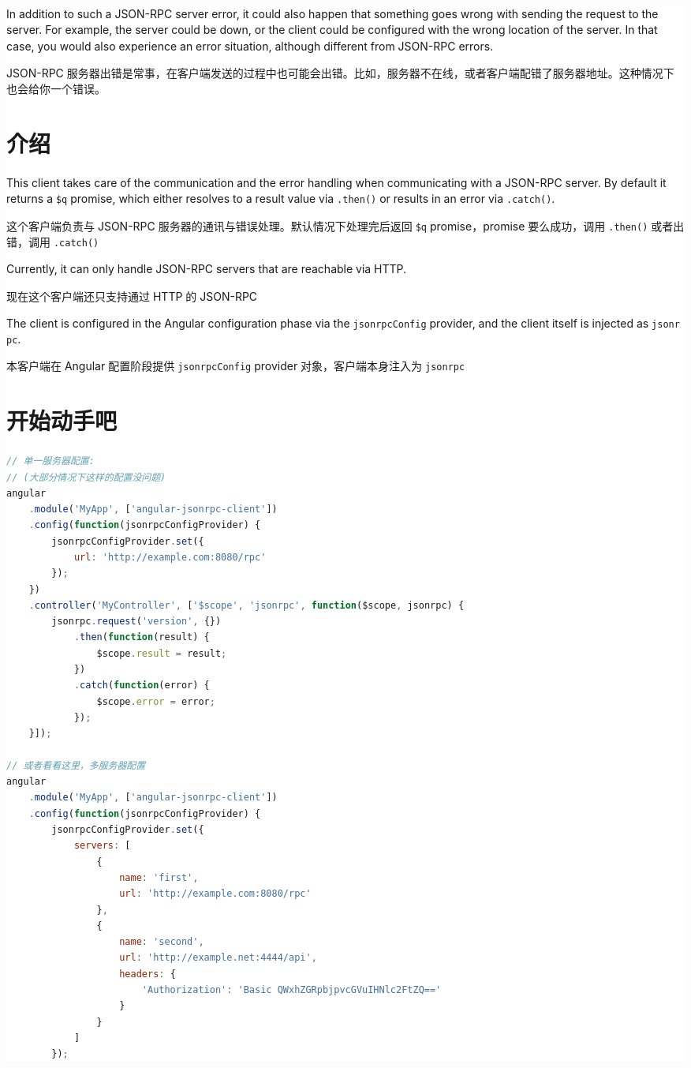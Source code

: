 In addition to such a JSON-RPC server error, it could also happen that something goes wrong with sending the request to the server. For example, the server could be down, or the client could be configured with the wrong location of the server. In that case, you would also experience an error situation, although different from JSON-RPC errors.

JSON-RPC 服务器出错是常事，在客户端发送的过程中也可能会出错。比如，服务器不在线，或者客户端配错了服务器地址。这种情况下也会给你一个错误。

# 介绍

This client takes care of the communication and the error handling when communicating with a JSON-RPC server. By default it returns a `$q` promise, which either resolves to a result value via `.then()` or results in an error via `.catch()`.

这个客户端负责与 JSON-RPC 服务器的通讯与错误处理。默认情况下处理完后返回 `$q` promise，promise 要么成功，调用 `.then()` 或者出错，调用 `.catch()`

Currently, it can only handle JSON-RPC servers that are reachable via HTTP.

现在这个客户端还只支持通过 HTTP 的 JSON-RPC 

The client is configured in the Angular configuration phase via the `jsonrpcConfig` provider, and the client itself is injected as `jsonrpc`.

本客户端在 Angular 配置阶段提供 `jsonrpcConfig` provider 对象，客户端本身注入为 `jsonrpc`

# 开始动手吧 

```javascript
// 单一服务器配置:
// (大部分情况下这样的配置没问题)
angular
    .module('MyApp', ['angular-jsonrpc-client'])
    .config(function(jsonrpcConfigProvider) {
        jsonrpcConfigProvider.set({
            url: 'http://example.com:8080/rpc'
        });
    })
    .controller('MyController', ['$scope', 'jsonrpc', function($scope, jsonrpc) {
        jsonrpc.request('version', {})
            .then(function(result) {
                $scope.result = result;
            })
            .catch(function(error) {
                $scope.error = error;
            });
    }]);

// 或者看看这里，多服务器配置
angular
    .module('MyApp', ['angular-jsonrpc-client'])
    .config(function(jsonrpcConfigProvider) {
        jsonrpcConfigProvider.set({
            servers: [
                {
                    name: 'first',
                    url: 'http://example.com:8080/rpc'
                },
                {
                    name: 'second',
                    url: 'http://example.net:4444/api',
                    headers: {
                        'Authorization': 'Basic QWxhZGRpbjpvcGVuIHNlc2FtZQ=='
                    }
                }
            ]
        });
```

[JSONRPC2]: http://www.jsonrpc.org/specification